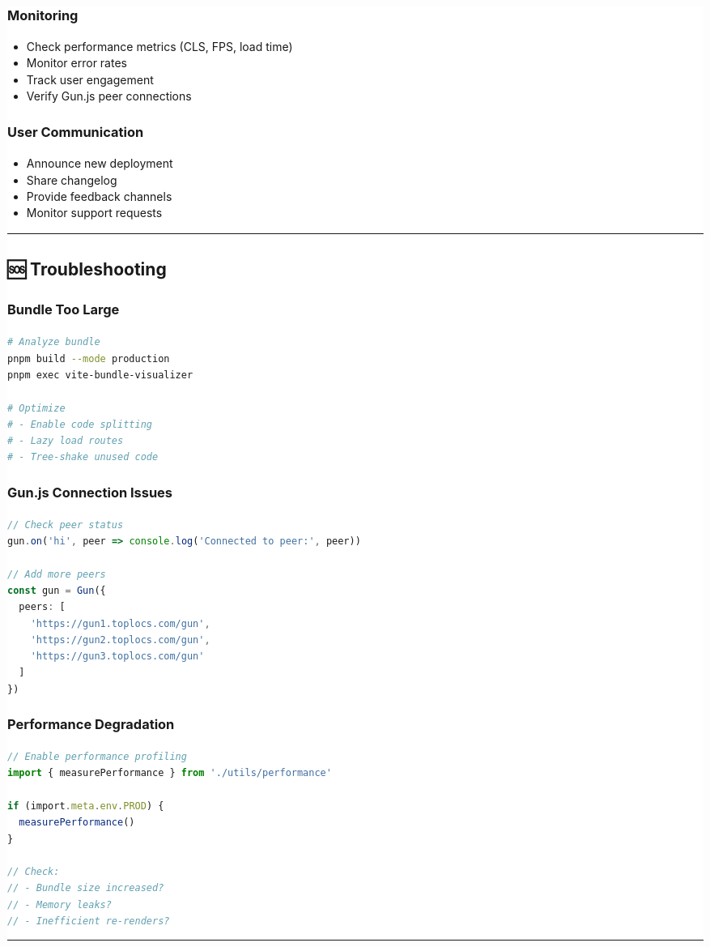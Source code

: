### Monitoring
- Check performance metrics (CLS, FPS, load time)
- Monitor error rates
- Track user engagement
- Verify Gun.js peer connections

### User Communication
- Announce new deployment
- Share changelog
- Provide feedback channels
- Monitor support requests

---

## 🆘 Troubleshooting

### Bundle Too Large
```bash
# Analyze bundle
pnpm build --mode production
pnpm exec vite-bundle-visualizer

# Optimize
# - Enable code splitting
# - Lazy load routes
# - Tree-shake unused code
```

### Gun.js Connection Issues
```typescript
// Check peer status
gun.on('hi', peer => console.log('Connected to peer:', peer))

// Add more peers
const gun = Gun({
  peers: [
    'https://gun1.toplocs.com/gun',
    'https://gun2.toplocs.com/gun',
    'https://gun3.toplocs.com/gun'
  ]
})
```

### Performance Degradation
```typescript
// Enable performance profiling
import { measurePerformance } from './utils/performance'

if (import.meta.env.PROD) {
  measurePerformance()
}

// Check:
// - Bundle size increased?
// - Memory leaks?
// - Inefficient re-renders?
```

---